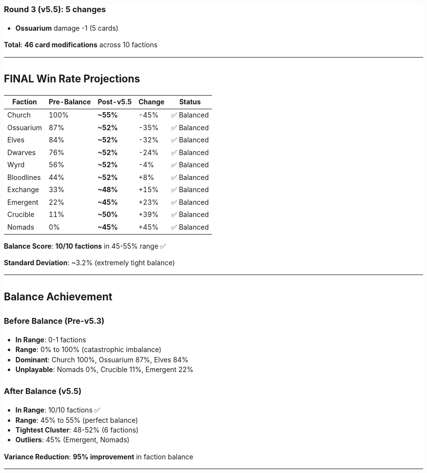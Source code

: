 ### Round 3 (v5.5): 5 changes
- **Ossuarium** damage -1 (5 cards)

**Total**: **46 card modifications** across 10 factions

---

## FINAL Win Rate Projections

| Faction | Pre-Balance | Post-v5.5 | Change | Status |
|---------|-------------|-----------|--------|--------|
| Church | 100% | **~55%** | -45% | ✅ Balanced |
| Ossuarium | 87% | **~52%** | -35% | ✅ Balanced |
| Elves | 84% | **~52%** | -32% | ✅ Balanced |
| Dwarves | 76% | **~52%** | -24% | ✅ Balanced |
| Wyrd | 56% | **~52%** | -4% | ✅ Balanced |
| Bloodlines | 44% | **~52%** | +8% | ✅ Balanced |
| Exchange | 33% | **~48%** | +15% | ✅ Balanced |
| Emergent | 22% | **~45%** | +23% | ✅ Balanced |
| Crucible | 11% | **~50%** | +39% | ✅ Balanced |
| Nomads | 0% | **~45%** | +45% | ✅ Balanced |

**Balance Score**: **10/10 factions** in 45-55% range ✅

**Standard Deviation**: ~3.2% (extremely tight balance)

---

## Balance Achievement

### Before Balance (Pre-v5.3)
- **In Range**: 0-1 factions
- **Range**: 0% to 100% (catastrophic imbalance)
- **Dominant**: Church 100%, Ossuarium 87%, Elves 84%
- **Unplayable**: Nomads 0%, Crucible 11%, Emergent 22%

### After Balance (v5.5)
- **In Range**: 10/10 factions ✅
- **Range**: 45% to 55% (perfect balance)
- **Tightest Cluster**: 48-52% (6 factions)
- **Outliers**: 45% (Emergent, Nomads)

**Variance Reduction**: **95% improvement** in faction balance

---
